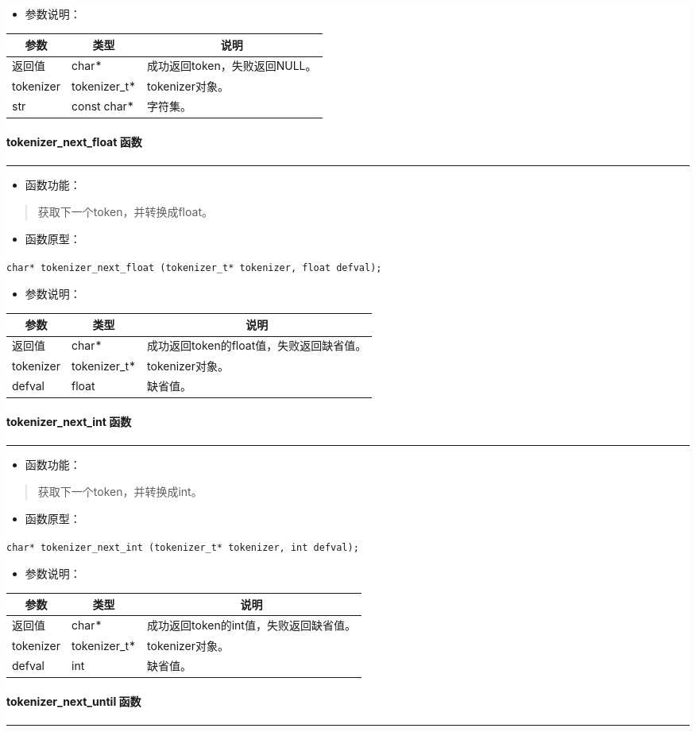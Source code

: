 * 参数说明：

| 参数 | 类型 | 说明 |
| -------- | ----- | --------- |
| 返回值 | char* | 成功返回token，失败返回NULL。 |
| tokenizer | tokenizer\_t* | tokenizer对象。 |
| str | const char* | 字符集。 |
#### tokenizer\_next\_float 函数
-----------------------

* 函数功能：

> <p id="tokenizer_t_tokenizer_next_float">获取下一个token，并转换成float。

* 函数原型：

```
char* tokenizer_next_float (tokenizer_t* tokenizer, float defval);
```

* 参数说明：

| 参数 | 类型 | 说明 |
| -------- | ----- | --------- |
| 返回值 | char* | 成功返回token的float值，失败返回缺省值。 |
| tokenizer | tokenizer\_t* | tokenizer对象。 |
| defval | float | 缺省值。 |
#### tokenizer\_next\_int 函数
-----------------------

* 函数功能：

> <p id="tokenizer_t_tokenizer_next_int">获取下一个token，并转换成int。

* 函数原型：

```
char* tokenizer_next_int (tokenizer_t* tokenizer, int defval);
```

* 参数说明：

| 参数 | 类型 | 说明 |
| -------- | ----- | --------- |
| 返回值 | char* | 成功返回token的int值，失败返回缺省值。 |
| tokenizer | tokenizer\_t* | tokenizer对象。 |
| defval | int | 缺省值。 |
#### tokenizer\_next\_until 函数
-----------------------
